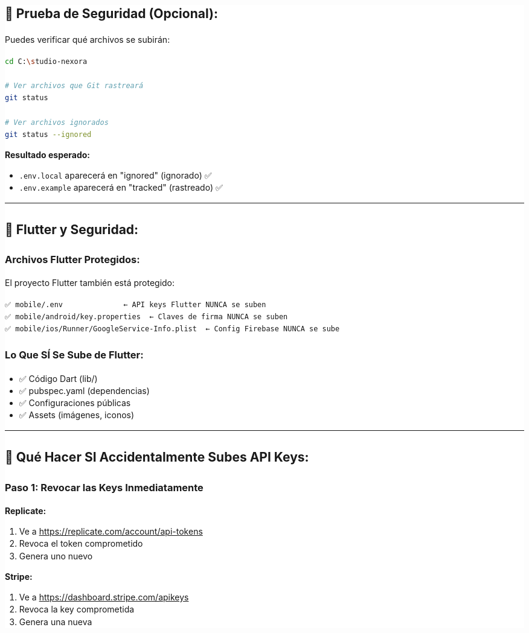 
## 🧪 **Prueba de Seguridad (Opcional):**

Puedes verificar qué archivos se subirán:

```bash
cd C:\studio-nexora

# Ver archivos que Git rastreará
git status

# Ver archivos ignorados
git status --ignored
```

**Resultado esperado:**
- `.env.local` aparecerá en "ignored" (ignorado) ✅
- `.env.example` aparecerá en "tracked" (rastreado) ✅

---

## 📱 **Flutter y Seguridad:**

### **Archivos Flutter Protegidos:**

El proyecto Flutter también está protegido:

```
✅ mobile/.env              ← API keys Flutter NUNCA se suben
✅ mobile/android/key.properties  ← Claves de firma NUNCA se suben
✅ mobile/ios/Runner/GoogleService-Info.plist  ← Config Firebase NUNCA se sube
```

### **Lo Que SÍ Se Sube de Flutter:**
- ✅ Código Dart (lib/)
- ✅ pubspec.yaml (dependencias)
- ✅ Configuraciones públicas
- ✅ Assets (imágenes, iconos)

---

## 🚨 **Qué Hacer SI Accidentalmente Subes API Keys:**

### **Paso 1: Revocar las Keys Inmediatamente**

**Replicate:**
1. Ve a https://replicate.com/account/api-tokens
2. Revoca el token comprometido
3. Genera uno nuevo

**Stripe:**
1. Ve a https://dashboard.stripe.com/apikeys
2. Revoca la key comprometida
3. Genera una nueva
